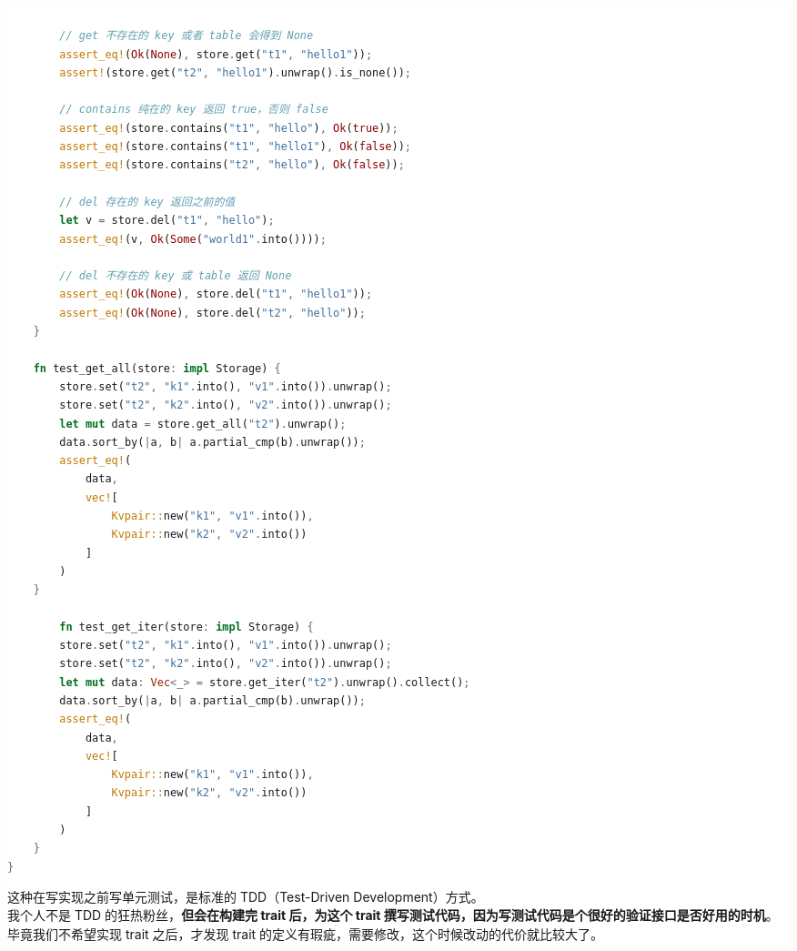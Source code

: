 ```rust

        // get 不存在的 key 或者 table 会得到 None
        assert_eq!(Ok(None), store.get("t1", "hello1"));
        assert!(store.get("t2", "hello1").unwrap().is_none());

        // contains 纯在的 key 返回 true，否则 false
        assert_eq!(store.contains("t1", "hello"), Ok(true));
        assert_eq!(store.contains("t1", "hello1"), Ok(false));
        assert_eq!(store.contains("t2", "hello"), Ok(false));

        // del 存在的 key 返回之前的值
        let v = store.del("t1", "hello");
        assert_eq!(v, Ok(Some("world1".into())));

        // del 不存在的 key 或 table 返回 None
        assert_eq!(Ok(None), store.del("t1", "hello1"));
        assert_eq!(Ok(None), store.del("t2", "hello"));
    }

    fn test_get_all(store: impl Storage) {
        store.set("t2", "k1".into(), "v1".into()).unwrap();
        store.set("t2", "k2".into(), "v2".into()).unwrap();
        let mut data = store.get_all("t2").unwrap();
        data.sort_by(|a, b| a.partial_cmp(b).unwrap());
        assert_eq!(
            data,
            vec![
                Kvpair::new("k1", "v1".into()),
                Kvpair::new("k2", "v2".into())
            ]
        )
    }

		fn test_get_iter(store: impl Storage) {
        store.set("t2", "k1".into(), "v1".into()).unwrap();
        store.set("t2", "k2".into(), "v2".into()).unwrap();
        let mut data: Vec<_> = store.get_iter("t2").unwrap().collect();
        data.sort_by(|a, b| a.partial_cmp(b).unwrap());
        assert_eq!(
            data,
            vec![
                Kvpair::new("k1", "v1".into()),
                Kvpair::new("k2", "v2".into())
            ]
        )
    }
}
```

这种在写实现之前写单元测试，是标准的 TDD（Test-Driven Development）方式。  
我个人不是 TDD 的狂热粉丝，**但会在构建完 trait 后，为这个 trait 撰写测试代码，因为写测试代码是个很好的验证接口是否好用的时机**。毕竟我们不希望实现 trait 之后，才发现 trait 的定义有瑕疵，需要修改，这个时候改动的代价就比较大了。
